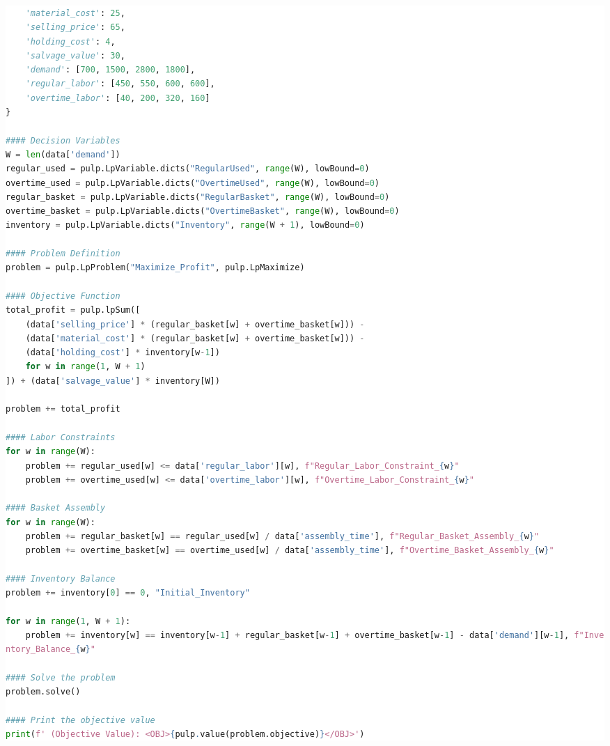 ```python
    'material_cost': 25,
    'selling_price': 65,
    'holding_cost': 4,
    'salvage_value': 30,
    'demand': [700, 1500, 2800, 1800],
    'regular_labor': [450, 550, 600, 600],
    'overtime_labor': [40, 200, 320, 160]
}

#### Decision Variables
W = len(data['demand'])
regular_used = pulp.LpVariable.dicts("RegularUsed", range(W), lowBound=0)
overtime_used = pulp.LpVariable.dicts("OvertimeUsed", range(W), lowBound=0)
regular_basket = pulp.LpVariable.dicts("RegularBasket", range(W), lowBound=0)
overtime_basket = pulp.LpVariable.dicts("OvertimeBasket", range(W), lowBound=0)
inventory = pulp.LpVariable.dicts("Inventory", range(W + 1), lowBound=0)

#### Problem Definition
problem = pulp.LpProblem("Maximize_Profit", pulp.LpMaximize)

#### Objective Function
total_profit = pulp.lpSum([
    (data['selling_price'] * (regular_basket[w] + overtime_basket[w])) - 
    (data['material_cost'] * (regular_basket[w] + overtime_basket[w])) - 
    (data['holding_cost'] * inventory[w-1]) 
    for w in range(1, W + 1)
]) + (data['salvage_value'] * inventory[W])

problem += total_profit

#### Labor Constraints
for w in range(W):
    problem += regular_used[w] <= data['regular_labor'][w], f"Regular_Labor_Constraint_{w}"
    problem += overtime_used[w] <= data['overtime_labor'][w], f"Overtime_Labor_Constraint_{w}"

#### Basket Assembly
for w in range(W):
    problem += regular_basket[w] == regular_used[w] / data['assembly_time'], f"Regular_Basket_Assembly_{w}"
    problem += overtime_basket[w] == overtime_used[w] / data['assembly_time'], f"Overtime_Basket_Assembly_{w}"

#### Inventory Balance
problem += inventory[0] == 0, "Initial_Inventory"

for w in range(1, W + 1):
    problem += inventory[w] == inventory[w-1] + regular_basket[w-1] + overtime_basket[w-1] - data['demand'][w-1], f"Inventory_Balance_{w}"

#### Solve the problem
problem.solve()

#### Print the objective value
print(f' (Objective Value): <OBJ>{pulp.value(problem.objective)}</OBJ>')
``` 
